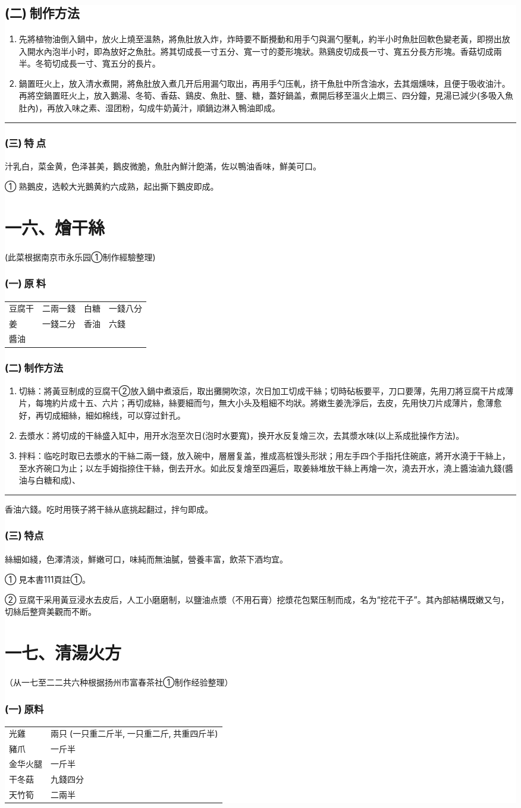 ## (二) 制作方法

1. 先將植物油倒入鍋中，放火上燒至溫熱，將魚肚放入炸，炸時要不斷攪動和用手勺與漏勺壓軋，約半小时魚肚回軟色變老黃，即撈出放入開水內泡半小时，即為放好之魚肚。將其切成長一寸五分、寬一寸的菱形塊狀。熟鷄皮切成長一寸、寬五分長方形塊。香菇切成兩半。冬筍切成長一寸、寬五分的長片。

2. 鍋置旺火上，放入清水煮開，將魚肚放入煮几开后用漏勺取出，再用手勺压軋，挤干魚肚中所含油水，去其烟燻味，且便于吸收油汁。再將空鍋置旺火上，放入鵝湯、冬筍、香菇、鷄皮、魚肚、鹽、糖，蓋好鍋盖，煮開后移至溫火上燜三、四分鐘，見湯已減少(多吸入魚肚內)，再放入味之素、湿团粉，勾成牛奶黃汁，順鍋边淋入鴨油即成。

---

### (三) 特 点

汁乳白，菜金黄，色泽甚美，鵝皮微脆，魚肚內鮮汁飽滿，佐以鴨油香味，鮮美可口。

① 熟鵝皮，选較大光鵝黄約六成熟，起出撕下鵝皮即成。

# 一六、燴干絲

(此菜根据南京市永乐园①制作經驗整理)

### (一) 原 料

<table><tr><td>豆腐干</td><td>二兩一錢</td><td>白糖</td><td>一錢八分</td></tr><tr><td>姜</td><td>一錢二分</td><td>香油</td><td>六錢</td></tr><tr><td colspan="4">醬油</td></tr></table>

### (二) 制作方法

1. 切絲：將黃豆制成的豆腐干②放入鍋中煮滾后，取出攤開吹涼，次日加工切成干絲；切時砧板要平，刀口要薄，先用刀將豆腐干片成薄片，每塊約片成十五、六片；再切成絲，絲要細而勻，無大小头及粗細不均狀。將嫩生姜洗淨后，去皮，先用快刀片成薄片，愈薄愈好，再切成細絲，細如棉线，可以穿过針孔。

2. 去漿水：將切成的干絲盛入缸中，用开水泡至次日(泡时水要寬)，换开水反复燴三次，去其漿水味(以上系成批操作方法)。

3. 拌料：临吃时取已去漿水的干絲二兩一錢，放入碗中，層層复盖，推成高桩馒头形狀；用左手四个手指托住碗底，將开水澆于干絲上，至水齐碗口为止；以左手姆指捺住干絲，倒去开水。如此反复燴至四遍后，取姜絲堆放干絲上再燴一次，澆去开水，澆上醬油滷九錢(醬油与白糖和成)、

---

香油六錢。吃时用筷子將干絲从底挑起翻过，拌勻即成。

### (三) 特点

絲細如綫，色澤清淡，鮮嫩可口，味純而無油膩，營養丰富，飲茶下酒均宜。

① 見本書111頁註①。

② 豆腐干采用黃豆浸水去皮后，人工小磨磨制，以鹽油点漿（不用石膏）挖漿花包緊压制而成，名为“挖花干子”。其內部結構既嫩又勻，切絲后整齊美觀而不断。

# 一七、清湯火方

（从一七至二二共六种根据扬州市富春茶社①制作经验整理）

### (一) 原料

<table><tr><td>光雞</td><td>兩只 (一只重二斤半, 一只重二斤, 共重四斤半)</td></tr><tr><td>豬爪</td><td>一斤半</td></tr><tr><td>金华火腿</td><td>一斤半</td></tr><tr><td>干冬菇</td><td>九錢四分</td></tr><tr><td>天竹筍</td><td>二兩半</td></tr></table>
